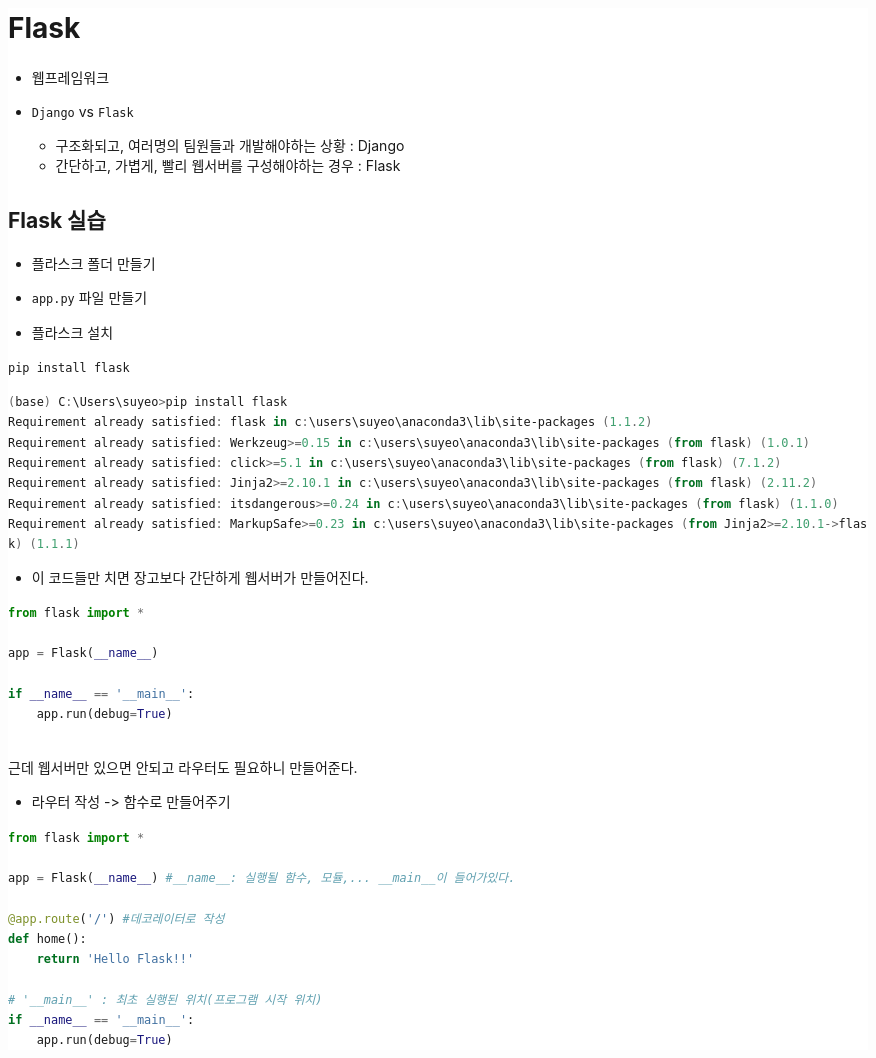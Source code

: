 # Flask

+ 웹프레임워크

+ `Django` vs `Flask`
  + 구조화되고, 여러명의 팀원들과 개발해야하는 상황 : Django
  + 간단하고, 가볍게, 빨리 웹서버를 구성해야하는 경우 :  Flask



## Flask 실습

+ 플라스크 폴더 만들기

+ `app.py` 파일 만들기
+ 플라스크 설치

```python
pip install flask
```

```powershell
(base) C:\Users\suyeo>pip install flask
Requirement already satisfied: flask in c:\users\suyeo\anaconda3\lib\site-packages (1.1.2)
Requirement already satisfied: Werkzeug>=0.15 in c:\users\suyeo\anaconda3\lib\site-packages (from flask) (1.0.1)
Requirement already satisfied: click>=5.1 in c:\users\suyeo\anaconda3\lib\site-packages (from flask) (7.1.2)
Requirement already satisfied: Jinja2>=2.10.1 in c:\users\suyeo\anaconda3\lib\site-packages (from flask) (2.11.2)
Requirement already satisfied: itsdangerous>=0.24 in c:\users\suyeo\anaconda3\lib\site-packages (from flask) (1.1.0)
Requirement already satisfied: MarkupSafe>=0.23 in c:\users\suyeo\anaconda3\lib\site-packages (from Jinja2>=2.10.1->flask) (1.1.1)
```



+ 이 코드들만 치면 장고보다 간단하게 웹서버가 만들어진다.

```python
from flask import *

app = Flask(__name__)

if __name__ == '__main__':
    app.run(debug=True)
    
```

근데 웹서버만 있으면 안되고 라우터도 필요하니 만들어준다.



+ 라우터 작성 -> 함수로 만들어주기

```python
from flask import *

app = Flask(__name__) #__name__: 실행될 함수, 모듈,... __main__이 들어가있다.

@app.route('/') #데코레이터로 작성
def home():
    return 'Hello Flask!!'

# '__main__' : 최초 실행된 위치(프로그램 시작 위치)
if __name__ == '__main__':
    app.run(debug=True)
```
